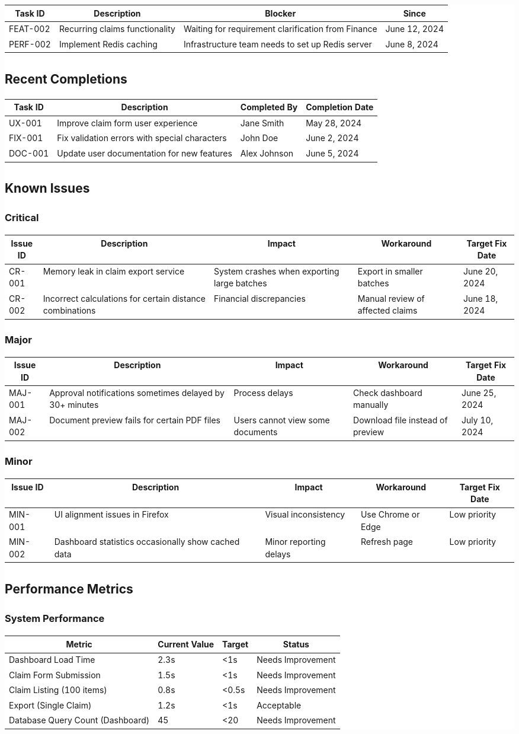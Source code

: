 | Task ID | Description | Blocker | Since |
|---------|-------------|---------|-------|
| FEAT-002 | Recurring claims functionality | Waiting for requirement clarification from Finance | June 12, 2024 |
| PERF-002 | Implement Redis caching | Infrastructure team needs to set up Redis server | June 8, 2024 |

## Recent Completions

| Task ID | Description | Completed By | Completion Date |
|---------|-------------|--------------|----------------|
| UX-001 | Improve claim form user experience | Jane Smith | May 28, 2024 |
| FIX-001 | Fix validation errors with special characters | John Doe | June 2, 2024 |
| DOC-001 | Update user documentation for new features | Alex Johnson | June 5, 2024 |

## Known Issues

### Critical

| Issue ID | Description | Impact | Workaround | Target Fix Date |
|----------|-------------|--------|------------|----------------|
| CR-001 | Memory leak in claim export service | System crashes when exporting large batches | Export in smaller batches | June 20, 2024 |
| CR-002 | Incorrect calculations for certain distance combinations | Financial discrepancies | Manual review of affected claims | June 18, 2024 |

### Major

| Issue ID | Description | Impact | Workaround | Target Fix Date |
|----------|-------------|--------|------------|----------------|
| MAJ-001 | Approval notifications sometimes delayed by 30+ minutes | Process delays | Check dashboard manually | June 25, 2024 |
| MAJ-002 | Document preview fails for certain PDF files | Users cannot view some documents | Download file instead of preview | July 10, 2024 |

### Minor

| Issue ID | Description | Impact | Workaround | Target Fix Date |
|----------|-------------|--------|------------|----------------|
| MIN-001 | UI alignment issues in Firefox | Visual inconsistency | Use Chrome or Edge | Low priority |
| MIN-002 | Dashboard statistics occasionally show cached data | Minor reporting delays | Refresh page | Low priority |

## Performance Metrics

### System Performance

| Metric | Current Value | Target | Status |
|--------|--------------|--------|--------|
| Dashboard Load Time | 2.3s | <1s | Needs Improvement |
| Claim Form Submission | 1.5s | <1s | Needs Improvement |
| Claim Listing (100 items) | 0.8s | <0.5s | Needs Improvement |
| Export (Single Claim) | 1.2s | <1s | Acceptable |
| Database Query Count (Dashboard) | 45 | <20 | Needs Improvement |
